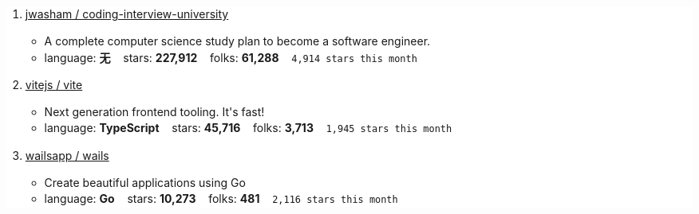 1. [jwasham / coding-interview-university](https://github.com/jwasham/coding-interview-university)
    - A complete computer science study plan to become a software engineer.
    - language: **无** &nbsp;&nbsp; stars: **227,912** &nbsp;&nbsp; folks: **61,288**  &nbsp;&nbsp; `4,914 stars this month`

1. [vitejs / vite](https://github.com/vitejs/vite)
    - Next generation frontend tooling. It's fast!
    - language: **TypeScript** &nbsp;&nbsp; stars: **45,716** &nbsp;&nbsp; folks: **3,713**  &nbsp;&nbsp; `1,945 stars this month`

1. [wailsapp / wails](https://github.com/wailsapp/wails)
    - Create beautiful applications using Go
    - language: **Go** &nbsp;&nbsp; stars: **10,273** &nbsp;&nbsp; folks: **481**  &nbsp;&nbsp; `2,116 stars this month`
